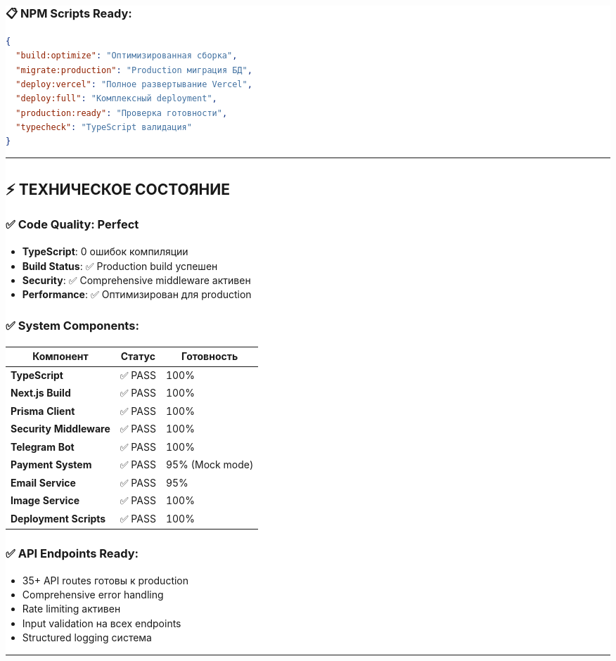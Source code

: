 ### **📋 NPM Scripts Ready:**
```json
{
  "build:optimize": "Оптимизированная сборка",
  "migrate:production": "Production миграция БД",
  "deploy:vercel": "Полное развертывание Vercel",
  "deploy:full": "Комплексный deployment",
  "production:ready": "Проверка готовности",
  "typecheck": "TypeScript валидация"
}
```

---

## ⚡ **ТЕХНИЧЕСКОЕ СОСТОЯНИЕ**

### **✅ Code Quality: Perfect**
- **TypeScript**: 0 ошибок компиляции
- **Build Status**: ✅ Production build успешен
- **Security**: ✅ Comprehensive middleware активен
- **Performance**: ✅ Оптимизирован для production

### **✅ System Components:**

| Компонент | Статус | Готовность |
|-----------|---------|------------|
| **TypeScript** | ✅ PASS | 100% |
| **Next.js Build** | ✅ PASS | 100% |
| **Prisma Client** | ✅ PASS | 100% |
| **Security Middleware** | ✅ PASS | 100% |
| **Telegram Bot** | ✅ PASS | 100% |
| **Payment System** | ✅ PASS | 95% (Mock mode) |
| **Email Service** | ✅ PASS | 95% |
| **Image Service** | ✅ PASS | 100% |
| **Deployment Scripts** | ✅ PASS | 100% |

### **✅ API Endpoints Ready:**
- 35+ API routes готовы к production
- Comprehensive error handling
- Rate limiting активен
- Input validation на всех endpoints
- Structured logging система

---
